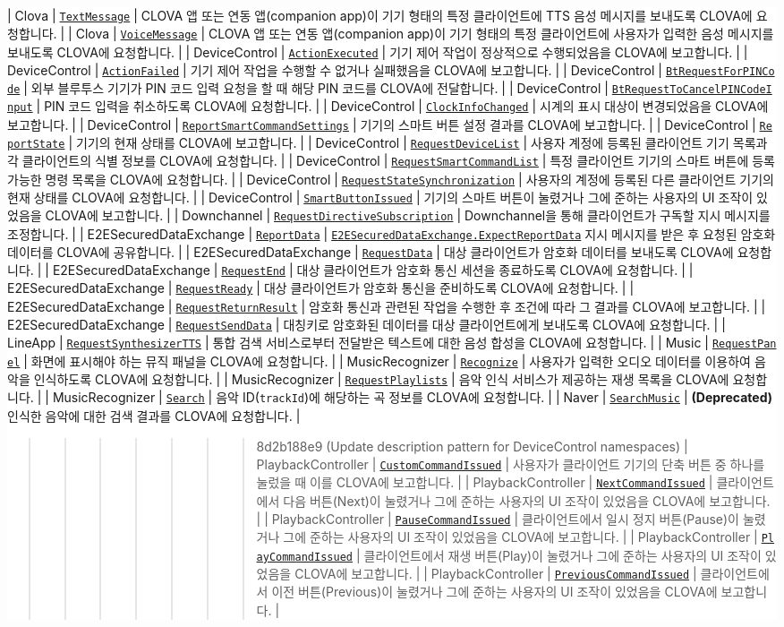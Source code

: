 | Clova             | [`TextMessage`](/Develop/References/MessageInterfaces/Clova.md#TextMessage)          | CLOVA 앱 또는 연동 앱(companion app)이 기기 형태의 특정 클라이언트에 TTS 음성 메시지를 보내도록 CLOVA에 요청합니다.  |
| Clova             | [`VoiceMessage`](/Develop/References/MessageInterfaces/Clova.md#VoiceMessage)         | CLOVA 앱 또는 연동 앱(companion app)이 기기 형태의 특정 클라이언트에 사용자가 입력한 음성 메시지를 보내도록 CLOVA에 요청합니다.     |
| DeviceControl     | [`ActionExecuted`](/Develop/References/MessageInterfaces/DeviceControl.md#ActionExecuted) | 기기 제어 작업이 정상적으로 수행되었음을 CLOVA에 보고합니다.               |
| DeviceControl     | [`ActionFailed`](/Develop/References/MessageInterfaces/DeviceControl.md#ActionFailed) | 기기 제어 작업을 수행할 수 없거나 실패했음을 CLOVA에 보고합니다.      |
| DeviceControl     | [`BtRequestForPINCode`](/Develop/References/MessageInterfaces/DeviceControl.md#BtRequestForPINCode) | 외부 블루투스 기기가 PIN 코드 입력 요청을 할 때 해당 PIN 코드를 CLOVA에 전달합니다.       |
| DeviceControl     | [`BtRequestToCancelPINCodeInput`](/Develop/References/MessageInterfaces/DeviceControl.md#BtRequestToCancelPINCodeInput) | PIN 코드 입력을 취소하도록 CLOVA에 요청합니다. |
| DeviceControl     | [`ClockInfoChanged`](/Develop/References/MessageInterfaces/DeviceControl.md#ClockInfoChanged)   | 시계의 표시 대상이 변경되었음을 CLOVA에 보고합니다.                    |
| DeviceControl     | [`ReportSmartCommandSettings`](/Develop/References/MessageInterfaces/DeviceControl.md#ReportSmartCommandSettings)   | 기기의 스마트 버튼 설정 결과를 CLOVA에 보고합니다.                     |
| DeviceControl     | [`ReportState`](/Develop/References/MessageInterfaces/DeviceControl.md#ReportState)   | 기기의 현재 상태를 CLOVA에 보고합니다.                              |
| DeviceControl     | [`RequestDeviceList`](/Develop/References/MessageInterfaces/DeviceControl.md#RequestDeviceList)                      | 사용자 계정에 등록된 클라이언트 기기 목록과 각 클라이언트의 식별 정보를 CLOVA에 요청합니다. |
| DeviceControl     | [`RequestSmartCommandList`](/Develop/References/MessageInterfaces/DeviceControl.md#RequestSmartCommandList) | 특정 클라이언트 기기의 스마트 버튼에 등록 가능한 명령 목록을 CLOVA에 요청합니다.  |
| DeviceControl     | [`RequestStateSynchronization`](/Develop/References/MessageInterfaces/DeviceControl.md#RequestStateSynchronization) | 사용자의 계정에 등록된 다른 클라이언트 기기의 현재 상태를 CLOVA에 요청합니다.  |
| DeviceControl     | [`SmartButtonIssued`](/Develop/References/MessageInterfaces/DeviceControl.md#SmartButtonIssued)      | 기기의 스마트 버튼이 눌렸거나 그에 준하는 사용자의 UI 조작이 있었음을 CLOVA에 보고합니다.  |
| Downchannel       | [`RequestDirectiveSubscription`](/Develop/References/MessageInterfaces/Downchannel.md#RequestDirectiveSubscription)  | Downchannel을 통해 클라이언트가 구독할 지시 메시지를 조정합니다.      |
| E2ESecuredDataExchange | [`ReportData`](/Develop/References/MessageInterfaces/E2ESecuredDataExchange.md#ReportData)           | [`E2ESecuredDataExchange.ExpectReportData`](/Develop/References/MessageInterfaces/E2ESecuredDataExchange.md#ExpectReportData) 지시 메시지를 받은 후 요청된 암호화 데이터를 CLOVA에 공유합니다. |
| E2ESecuredDataExchange | [`RequestData`](/Develop/References/MessageInterfaces/E2ESecuredDataExchange.md#RequestData)         | 대상 클라이언트가 암호화 데이터를 보내도록 CLOVA에 요청합니다.  |
| E2ESecuredDataExchange | [`RequestEnd`](/Develop/References/MessageInterfaces/E2ESecuredDataExchange.md#RequestEnd)           | 대상 클라이언트가 암호화 통신 세션을 종료하도록 CLOVA에 요청합니다. |
| E2ESecuredDataExchange | [`RequestReady`](/Develop/References/MessageInterfaces/E2ESecuredDataExchange.md#RequestReady)       | 대상 클라이언트가 암호화 통신을 준비하도록 CLOVA에 요청합니다.           |
| E2ESecuredDataExchange | [`RequestReturnResult`](/Develop/References/MessageInterfaces/E2ESecuredDataExchange.md#RequestReturnResult) | 암호화 통신과 관련된 작업을 수행한 후 조건에 따라 그 결과를 CLOVA에 보고합니다.  |
| E2ESecuredDataExchange | [`RequestSendData`](/Develop/References/MessageInterfaces/E2ESecuredDataExchange.md#RequestSendData) | 대칭키로 암호화된 데이터를 대상 클라이언트에게 보내도록 CLOVA에 요청합니다. |
| LineApp           | [`RequestSynthesizerTTS`](/Develop/References/MessageInterfaces/LineApp.md#RequestSynthesizerTTS) | 통합 검색 서비스로부터 전달받은 텍스트에 대한 음성 합성을 CLOVA에 요청합니다. |
| Music             | [`RequestPanel`](/Develop/References/MessageInterfaces/Music.md#RequestPanel) | 화면에 표시해야 하는 뮤직 패널을 CLOVA에 요청합니다. |
| MusicRecognizer    | [`Recognize`](/Develop/References/MessageInterfaces/MusicRecognizer.md#Recognize)  | 사용자가 입력한 오디오 데이터를 이용하여 음악을 인식하도록 CLOVA에 요청합니다.          |
| MusicRecognizer    | [`RequestPlaylists`](/Develop/References/MessageInterfaces/MusicRecognizer.md#Recognize#RequestPlaylists) | 음악 인식 서비스가 제공하는 재생 목록을 CLOVA에 요청합니다. |
| MusicRecognizer    | [`Search`](/Develop/References/MessageInterfaces/MusicRecognizer.md#Search)  | 음악 ID(`trackId`)에 해당하는 곡 정보를 CLOVA에 요청합니다.           |
| Naver              | [`SearchMusic`](/Develop/References/MessageInterfaces/Naver.md#SearchMusic) | **(Deprecated)** 인식한 음악에 대한 검색 결과를 CLOVA에 요청합니다. |
>>>>>>> 8d2b188e9 (Update description pattern for DeviceControl namespaces)
| PlaybackController | [`CustomCommandIssued`](/Develop/References/MessageInterfaces/PlaybackController.md#CustomCommandIssued)               | 사용자가 클라이언트 기기의 단축 버튼 중 하나를 눌렀을 때 이를 CLOVA에 보고합니다.  |
| PlaybackController | [`NextCommandIssued`](/Develop/References/MessageInterfaces/PlaybackController.md#NextCommandIssued)                   | 클라이언트에서 다음 버튼(Next)이 눌렸거나 그에 준하는 사용자의 UI 조작이 있었음을 CLOVA에 보고합니다. |
| PlaybackController | [`PauseCommandIssued`](/Develop/References/MessageInterfaces/PlaybackController.md#PauseCommandIssued)                 | 클라이언트에서 일시 정지 버튼(Pause)이 눌렸거나 그에 준하는 사용자의 UI 조작이 있었음을 CLOVA에 보고합니다.  |
| PlaybackController | [`PlayCommandIssued`](/Develop/References/MessageInterfaces/PlaybackController.md#PlayCommandIssued)                   | 클라이언트에서 재생 버튼(Play)이 눌렸거나 그에 준하는 사용자의 UI 조작이 있었음을 CLOVA에 보고합니다.  |
| PlaybackController | [`PreviousCommandIssued`](/Develop/References/MessageInterfaces/PlaybackController.md#PreviousCommandIssued)           | 클라이언트에서 이전 버튼(Previous)이 눌렸거나 그에 준하는 사용자의 UI 조작이 있었음을 CLOVA에 보고합니다. |